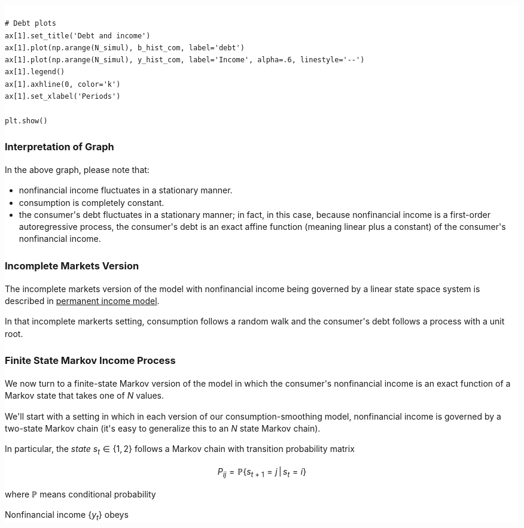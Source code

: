 ```{code-cell} python3

# Debt plots
ax[1].set_title('Debt and income')
ax[1].plot(np.arange(N_simul), b_hist_com, label='debt')
ax[1].plot(np.arange(N_simul), y_hist_com, label='Income', alpha=.6, linestyle='--')
ax[1].legend()
ax[1].axhline(0, color='k')
ax[1].set_xlabel('Periods')

plt.show()
```

### Interpretation of Graph

In the above graph, please note that:

- nonfinancial income fluctuates in a stationary manner.
- consumption is completely constant.
- the consumer's debt fluctuates in a stationary manner; in fact, in
  this case, because nonfinancial income is a first-order
  autoregressive process, the consumer's debt is an exact affine function
  (meaning linear plus a constant) of the consumer's nonfinancial
  income.

### Incomplete Markets Version

The incomplete markets version of the model with nonfinancial income being governed by a linear state space system
is described in  [permanent income model](https://python-intro.quantecon.org/perm_income_cons.html).

In that incomplete markerts setting, consumption follows a random walk and the consumer's debt follows a process with a unit root.

### Finite State Markov Income Process

We now turn to a finite-state Markov version of the model in which the consumer's  nonfinancial income is an exact function of a Markov state that
takes one of $N$ values.

We'll start with a setting in which in each version of our consumption-smoothing model, nonfinancial income is governed by a two-state Markov chain
(it's easy to generalize this to an $N$ state Markov chain).

In particular, the *state*  $s_t \in \{1, 2\}$  follows
a Markov chain with transition probability matrix

$$
P_{ij} = \mathbb P \{s_{t+1} = j \,|\, s_t = i \}
$$

where $\mathbb P$ means conditional probability

Nonfinancial income $\{y_t\}$ obeys
